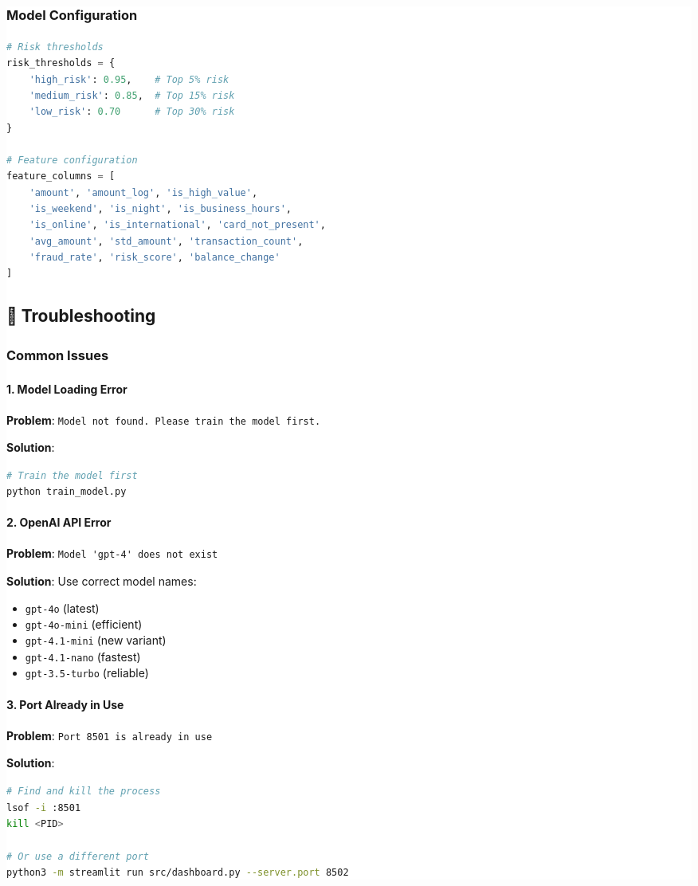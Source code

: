 ```toml
```

### Model Configuration

```python
# Risk thresholds
risk_thresholds = {
    'high_risk': 0.95,    # Top 5% risk
    'medium_risk': 0.85,  # Top 15% risk
    'low_risk': 0.70      # Top 30% risk
}

# Feature configuration
feature_columns = [
    'amount', 'amount_log', 'is_high_value',
    'is_weekend', 'is_night', 'is_business_hours',
    'is_online', 'is_international', 'card_not_present',
    'avg_amount', 'std_amount', 'transaction_count',
    'fraud_rate', 'risk_score', 'balance_change'
]
```

## 🔧 Troubleshooting

### Common Issues

#### 1. Model Loading Error
**Problem**: `Model not found. Please train the model first.`

**Solution**:
```bash
# Train the model first
python train_model.py
```

#### 2. OpenAI API Error
**Problem**: `Model 'gpt-4' does not exist`

**Solution**: Use correct model names:
- `gpt-4o` (latest)
- `gpt-4o-mini` (efficient)
- `gpt-4.1-mini` (new variant)
- `gpt-4.1-nano` (fastest)
- `gpt-3.5-turbo` (reliable)

#### 3. Port Already in Use
**Problem**: `Port 8501 is already in use`

**Solution**:
```bash
# Find and kill the process
lsof -i :8501
kill <PID>

# Or use a different port
python3 -m streamlit run src/dashboard.py --server.port 8502
```
